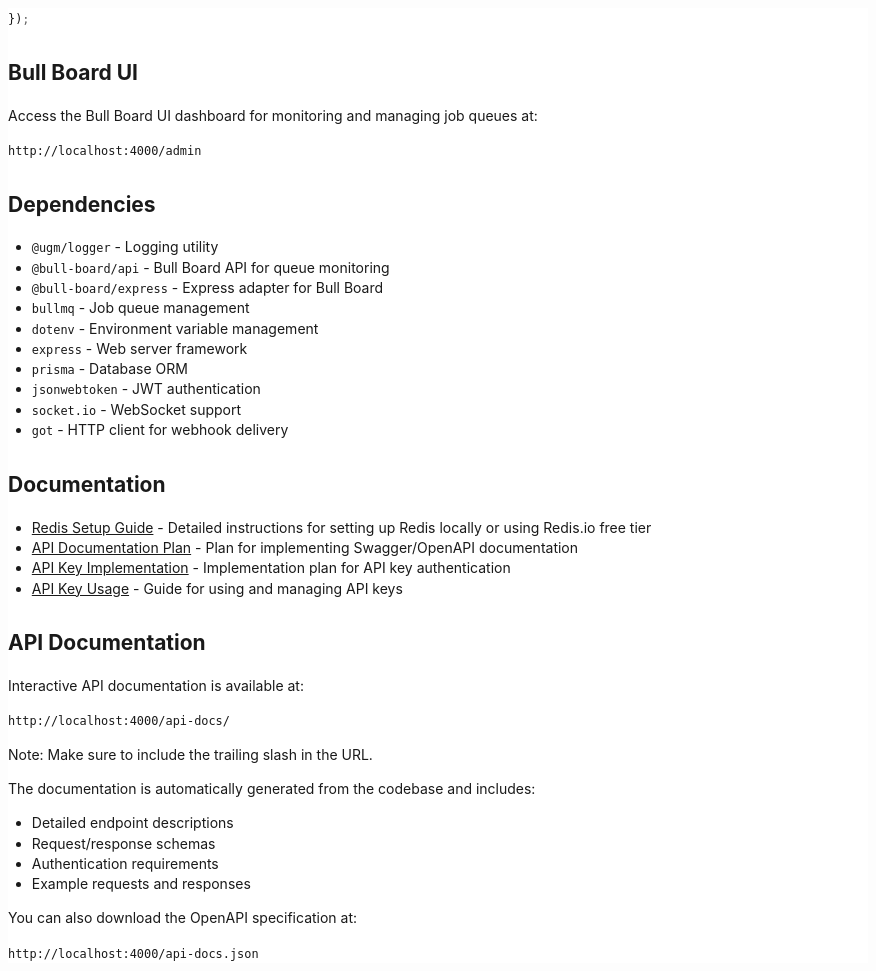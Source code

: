 ```javascript
});
```

## Bull Board UI

Access the Bull Board UI dashboard for monitoring and managing job queues at:
```
http://localhost:4000/admin
```

## Dependencies

- `@ugm/logger` - Logging utility
- `@bull-board/api` - Bull Board API for queue monitoring
- `@bull-board/express` - Express adapter for Bull Board
- `bullmq` - Job queue management
- `dotenv` - Environment variable management
- `express` - Web server framework
- `prisma` - Database ORM
- `jsonwebtoken` - JWT authentication
- `socket.io` - WebSocket support
- `got` - HTTP client for webhook delivery

## Documentation

- [Redis Setup Guide](REDIS.md) - Detailed instructions for setting up Redis locally or using Redis.io free tier
- [API Documentation Plan](API_DOCUMENTATION_PLAN.md) - Plan for implementing Swagger/OpenAPI documentation
- [API Key Implementation](API_KEY_IMPLEMENTATION.md) - Implementation plan for API key authentication
- [API Key Usage](API_KEY_USAGE.md) - Guide for using and managing API keys

## API Documentation

Interactive API documentation is available at:
```
http://localhost:4000/api-docs/
```
Note: Make sure to include the trailing slash in the URL.

The documentation is automatically generated from the codebase and includes:
- Detailed endpoint descriptions
- Request/response schemas
- Authentication requirements
- Example requests and responses

You can also download the OpenAPI specification at:
```
http://localhost:4000/api-docs.json
```
